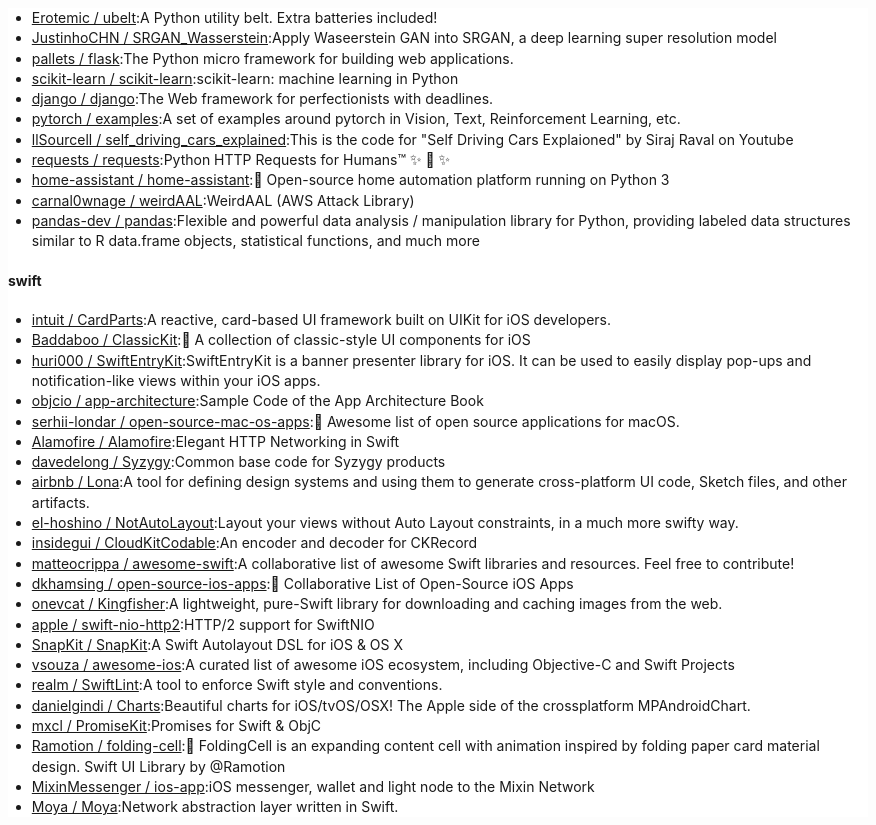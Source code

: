 * [Erotemic / ubelt](https://github.com/Erotemic/ubelt):A Python utility belt. Extra batteries included!
* [JustinhoCHN / SRGAN_Wasserstein](https://github.com/JustinhoCHN/SRGAN_Wasserstein):Apply Waseerstein GAN into SRGAN, a deep learning super resolution model
* [pallets / flask](https://github.com/pallets/flask):The Python micro framework for building web applications.
* [scikit-learn / scikit-learn](https://github.com/scikit-learn/scikit-learn):scikit-learn: machine learning in Python
* [django / django](https://github.com/django/django):The Web framework for perfectionists with deadlines.
* [pytorch / examples](https://github.com/pytorch/examples):A set of examples around pytorch in Vision, Text, Reinforcement Learning, etc.
* [llSourcell / self_driving_cars_explained](https://github.com/llSourcell/self_driving_cars_explained):This is the code for "Self Driving Cars Explaioned" by Siraj Raval on Youtube
* [requests / requests](https://github.com/requests/requests):Python HTTP Requests for Humans™ ✨ 🍰 ✨
* [home-assistant / home-assistant](https://github.com/home-assistant/home-assistant):🏡 Open-source home automation platform running on Python 3
* [carnal0wnage / weirdAAL](https://github.com/carnal0wnage/weirdAAL):WeirdAAL (AWS Attack Library)
* [pandas-dev / pandas](https://github.com/pandas-dev/pandas):Flexible and powerful data analysis / manipulation library for Python, providing labeled data structures similar to R data.frame objects, statistical functions, and much more

#### swift
* [intuit / CardParts](https://github.com/intuit/CardParts):A reactive, card-based UI framework built on UIKit for iOS developers.
* [Baddaboo / ClassicKit](https://github.com/Baddaboo/ClassicKit):💾 A collection of classic-style UI components for iOS
* [huri000 / SwiftEntryKit](https://github.com/huri000/SwiftEntryKit):SwiftEntryKit is a banner presenter library for iOS. It can be used to easily display pop-ups and notification-like views within your iOS apps.
* [objcio / app-architecture](https://github.com/objcio/app-architecture):Sample Code of the App Architecture Book
* [serhii-londar / open-source-mac-os-apps](https://github.com/serhii-londar/open-source-mac-os-apps):🚀 Awesome list of open source applications for macOS.
* [Alamofire / Alamofire](https://github.com/Alamofire/Alamofire):Elegant HTTP Networking in Swift
* [davedelong / Syzygy](https://github.com/davedelong/Syzygy):Common base code for Syzygy products
* [airbnb / Lona](https://github.com/airbnb/Lona):A tool for defining design systems and using them to generate cross-platform UI code, Sketch files, and other artifacts.
* [el-hoshino / NotAutoLayout](https://github.com/el-hoshino/NotAutoLayout):Layout your views without Auto Layout constraints, in a much more swifty way.
* [insidegui / CloudKitCodable](https://github.com/insidegui/CloudKitCodable):An encoder and decoder for CKRecord
* [matteocrippa / awesome-swift](https://github.com/matteocrippa/awesome-swift):A collaborative list of awesome Swift libraries and resources. Feel free to contribute!
* [dkhamsing / open-source-ios-apps](https://github.com/dkhamsing/open-source-ios-apps):📱 Collaborative List of Open-Source iOS Apps
* [onevcat / Kingfisher](https://github.com/onevcat/Kingfisher):A lightweight, pure-Swift library for downloading and caching images from the web.
* [apple / swift-nio-http2](https://github.com/apple/swift-nio-http2):HTTP/2 support for SwiftNIO
* [SnapKit / SnapKit](https://github.com/SnapKit/SnapKit):A Swift Autolayout DSL for iOS & OS X
* [vsouza / awesome-ios](https://github.com/vsouza/awesome-ios):A curated list of awesome iOS ecosystem, including Objective-C and Swift Projects
* [realm / SwiftLint](https://github.com/realm/SwiftLint):A tool to enforce Swift style and conventions.
* [danielgindi / Charts](https://github.com/danielgindi/Charts):Beautiful charts for iOS/tvOS/OSX! The Apple side of the crossplatform MPAndroidChart.
* [mxcl / PromiseKit](https://github.com/mxcl/PromiseKit):Promises for Swift & ObjC
* [Ramotion / folding-cell](https://github.com/Ramotion/folding-cell):📃 FoldingCell is an expanding content cell with animation inspired by folding paper card material design. Swift UI Library by @Ramotion
* [MixinMessenger / ios-app](https://github.com/MixinMessenger/ios-app):iOS messenger, wallet and light node to the Mixin Network
* [Moya / Moya](https://github.com/Moya/Moya):Network abstraction layer written in Swift.